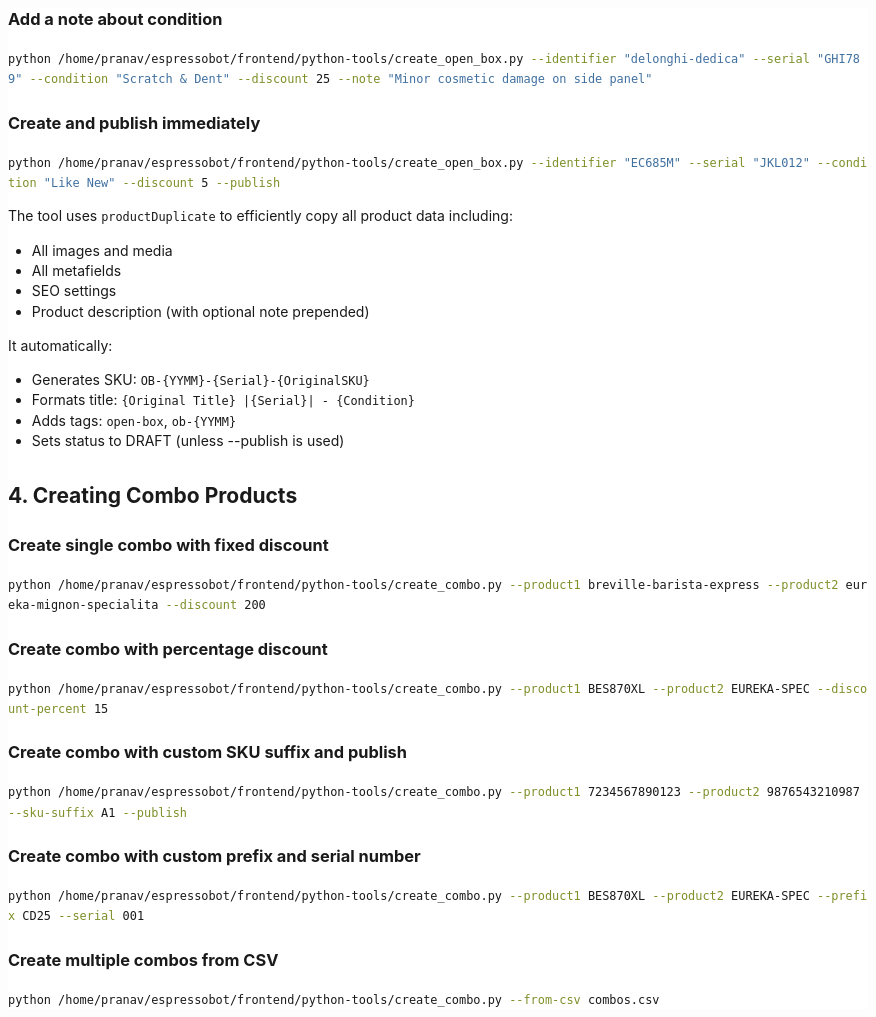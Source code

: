 ### Add a note about condition
```bash
python /home/pranav/espressobot/frontend/python-tools/create_open_box.py --identifier "delonghi-dedica" --serial "GHI789" --condition "Scratch & Dent" --discount 25 --note "Minor cosmetic damage on side panel"
```

### Create and publish immediately
```bash
python /home/pranav/espressobot/frontend/python-tools/create_open_box.py --identifier "EC685M" --serial "JKL012" --condition "Like New" --discount 5 --publish
```

The tool uses `productDuplicate` to efficiently copy all product data including:
- All images and media
- All metafields
- SEO settings
- Product description (with optional note prepended)

It automatically:
- Generates SKU: `OB-{YYMM}-{Serial}-{OriginalSKU}`
- Formats title: `{Original Title} |{Serial}| - {Condition}`
- Adds tags: `open-box`, `ob-{YYMM}`
- Sets status to DRAFT (unless --publish is used)

## 4. Creating Combo Products

### Create single combo with fixed discount
```bash
python /home/pranav/espressobot/frontend/python-tools/create_combo.py --product1 breville-barista-express --product2 eureka-mignon-specialita --discount 200
```

### Create combo with percentage discount
```bash
python /home/pranav/espressobot/frontend/python-tools/create_combo.py --product1 BES870XL --product2 EUREKA-SPEC --discount-percent 15
```

### Create combo with custom SKU suffix and publish
```bash
python /home/pranav/espressobot/frontend/python-tools/create_combo.py --product1 7234567890123 --product2 9876543210987 --sku-suffix A1 --publish
```

### Create combo with custom prefix and serial number
```bash
python /home/pranav/espressobot/frontend/python-tools/create_combo.py --product1 BES870XL --product2 EUREKA-SPEC --prefix CD25 --serial 001
```

### Create multiple combos from CSV
```bash
python /home/pranav/espressobot/frontend/python-tools/create_combo.py --from-csv combos.csv
```
